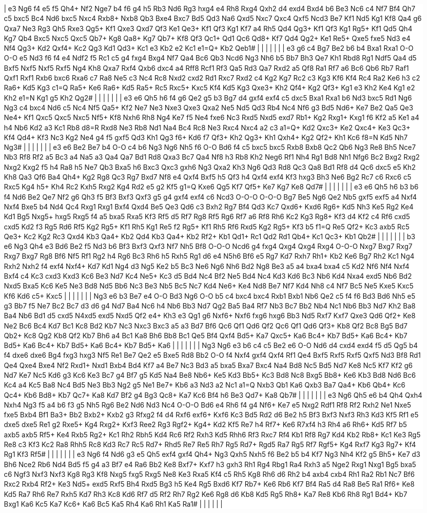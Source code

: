 | e3 Ng6 f4 e5 f5 Qh4+ Nf2 Nge7 b4 f6 g4 h5 Rb3 Nd6 Rg3 hxg4 e4 Rh8 Rxg4 Qxh2 d4 exd4 Bxd4 b6 Be3 Nc6 c4 Nf7 Bf4 Qh7 c5 bxc5 Bc4 Nd6 bxc5 Nxc4 Rxb8+ Nxb8 Qb3 Bxe4 Bxc7 Bd5 Qd3 Na6 Qxd5 Nxc7 Qxc4 Qxf5 Ncd3 Be7 Kf1 Nd5 Kg1 Kf8 Qa4 g6 Qxa7 Ne3 Rg3 Qh5 Rxe3 Qg5+ Kf1 Qxe3 Qxd7 Qf3 Ke1 Qe3+ Kf1 Qf3 Kg1 Kf7 a4 Rh5 Qd4 Qg3+ Kf1 Qf3 Kg1 Rg5+ Kf1 Qd5 Qh4 Kg7 Qb4 Bxc5 Nxc5 Qxc5 Qb7+ Kg8 Qa8+ Kg7 Qb7+ Kf8 Qf3 Qc1+ Qd1 Qc6 Qd8+ Kf7 Qd4 Qg2+ Ke1 Re5+ Qxe5 fxe5 Nd3 e4 Nf4 Qg3+ Kd2 Qxf4+ Kc2 Qg3 Kd1 Qd3+ Kc1 e3 Kb2 e2 Kc1 e1=Q+ Kb2 Qeb1# |  |  |  |  |  |
| e3 g6 c4 Bg7 Be2 b6 b4 Bxa1 Rxa1 O-O O-O e5 Nd3 f6 f4 e4 Ndf2 f5 Rc1 c5 g4 fxg4 Bxg4 Nf7 Qa4 Bc6 Qb3 Ncd6 Ng3 Nh6 b5 Bb7 Bh3 Qe7 Kh1 Rbd8 Rg1 Ndf5 Qa4 d5 Bxf5 Nxf5 Nxf5 Rxf5 Ng4 Kh8 Qxa7 Rxf4 Qxb6 dxc4 a4 Rff8 Rcf1 Rf3 Qa5 Rd3 Qa7 Rxd2 a5 Qf8 Ra1 Rf7 a6 Bc6 Qb6 Rb7 Raf1 Qxf1 Rxf1 Rxb6 bxc6 Rxa6 c7 Ra8 Ne5 c3 Nc4 Rc8 Nxd2 cxd2 Rd1 Rxc7 Rxd2 c4 Kg2 Kg7 Rc2 c3 Kg3 Kf6 Kf4 Rc4 Ra2 Ke6 h3 c2 Ra6+ Kd5 Kg3 c1=Q Ra5+ Ke6 Ra6+ Kd5 Ra5+ Rc5 Rxc5+ Kxc5 Kf4 Kd5 Kg3 Qxe3+ Kh2 Qf4+ Kg2 Qf3+ Kg1 e3 Kh2 Ke4 Kg1 e2 Kh2 e1=N Kg1 g5 Kh2 Qg2# |  |  |  |  |  |
| e3 e6 Qh5 h6 f4 g6 Qe2 g5 b3 Bg7 d4 gxf4 exf4 c5 dxc5 Bxa1 Rxa1 b6 Nd3 bxc5 Rd1 Ng6 Ng3 c4 bxc4 Nd6 c5 Nc4 Nf5 Qa5+ Kf2 Ne7 Ne3 Nxe3 Qxe3 Qxa2 Ne5 Nd5 Qd3 Rb4 Nc4 Nf6 g3 Bd5 Nd6+ Ke7 Be2 Qa5 Qe3 Ne4+ Kf1 Qxc5 Qxc5 Nxc5 Nf5+ Kf8 Nxh6 Rh8 Ng4 Ke7 f5 Ne4 fxe6 Nc3 Rxd5 Nxd5 exd7 Rb1+ Kg2 Rxg1+ Kxg1 f6 Kf2 a5 Ke1 a4 h4 Nb6 Kd2 a3 Kc1 Rb8 d8=R Rxd8 Ne3 Rb8 Nd1 Na4 Bc4 Rc8 Ne3 Rxc4 Nxc4 a2 c3 a1=Q+ Kd2 Qxc3+ Ke2 Qxc4+ Ke3 Qc3+ Kf4 Qd4+ Kf3 Nc3 Kg2 Ne4 g4 f5 gxf5 Qd3 Kh1 Qg3 f6+ Kd6 f7 Qf3+ Kh2 Qg3+ Kh1 Qxh4+ Kg2 Qf2+ Kh1 Kc6 f8=N Kd5 Nh7 Ng3# |  |  |  |  |  |
| e3 e6 Be2 Be7 b4 O-O c4 b6 Ng3 Ng6 Nh5 f6 O-O Bd6 f4 c5 bxc5 bxc5 Rxb8 Bxb8 Qc2 Qb6 Ng3 Re8 Bh5 Nce7 Nb3 Rf8 Rf2 a5 Bc3 a4 Na5 a3 Qa4 Qa7 Bd1 Rd8 Qxa3 Bc7 Qa4 Nf8 h3 Rb8 Kh2 Neg6 Rf1 Nh4 Rg1 Bd8 Nh1 Nfg6 Bc2 Bxg2 Rxg2 Nxg2 Kxg2 f5 h4 Ra8 h5 Ne7 Qb3 Bxa5 h6 Bxc3 Qxc3 gxh6 Ng3 Qxa2 Kh3 Ng6 Qd3 Rd8 Qc3 Qa8 Bd1 Rf8 d4 Qc6 dxc5 e5 Kh2 Kh8 Qa3 Qf6 Ba4 Qh4+ Kg2 Rg8 Qc3 Rg7 Bxd7 Nf8 e4 Qxf4 Bxf5 h5 Qf3 h4 Qxf4 exf4 Kf3 hxg3 Bh3 Ne6 Bg2 Rc7 c6 Rxc6 c5 Rxc5 Kg4 h5+ Kh4 Rc2 Kxh5 Rxg2 Kg4 Rd2 e5 g2 Kf5 g1=Q Kxe6 Qg5 Kf7 Qf5+ Ke7 Kg7 Ke8 Qd7# |  |  |  |  |  |
| e3 e6 Qh5 h6 b3 b6 f4 Nd6 Be2 Qe7 Nf2 g6 Qh3 f5 Bf3 Bxf3 Qxf3 g5 g4 gxf4 exf4 c6 Ncd3 O-O-O O-O-O Bg7 Be5 Ng6 Qe2 Nb5 gxf5 exf5 a4 Nxf4 Nxf4 Bxe5 b4 Nd4 Qc4 Rxg1 Rxg1 Bxf4 Qxd4 Be5 Qe3 Qd6 c3 Bxh2 Rg7 Bf4 Qd3 Kc7 Qxd6+ Kxd6 Rg6+ Kd5 Nh3 Ke5 Rg2 Ke4 Kd1 Bg5 Nxg5+ hxg5 Rxg5 f4 a5 bxa5 Rxa5 Kf3 Rf5 d5 Rf7 Rg8 Rf5 Rg6 Rf7 a6 Rf8 Rh6 Kc2 Kg3 Rg8+ Kf3 d4 Kf2 c4 Rf6 cxd5 cxd5 Kd2 f3 Rg5 Rd6 Rf5 Kg2 Rg5+ Kf1 Rh5 Kg1 Re5 f2 Rg5+ Kf1 Rh5 Rf6 Rxd5 Kg2 Rg5+ Kf3 b5 f1=Q Re5 Qf2+ Kc3 axb5 Rc5 Qe3+ Kc2 Kg2 Rc3 Qxd4 Kb3 Qa4+ Kb2 Qd4 Kb3 Qa4+ Kb2 Rf2+ Kb1 Qd1+ Rc1 Qd2 Rd1 Qb4+ Kc1 Qc3+ Kb1 Qb2# |  |  |  |  |  |
| b3 e6 Ng3 Qh4 e3 Bd6 Be2 f5 Nd3 b6 Bf3 Bxf3 Qxf3 Nf7 Nh5 Bf8 O-O-O Ncd6 g4 fxg4 Qxg4 Qxg4 Rxg4 O-O-O Nxg7 Bxg7 Rxg7 Rxg7 Bxg7 Rg8 Bf6 Nf5 Rf1 Rg2 h4 Rg6 Bc3 Rh6 h5 Rxh5 Rg1 d6 e4 N5h6 Bf6 e5 Rg7 Kd7 Rxh7 Rh1+ Kb2 Ke6 Bg7 Rh2 Kc1 Ng4 Rxh2 Nxh2 f4 exf4 Nxf4+ Kd7 Kd1 Ng4 d3 Ng5 Ke2 b5 Bc3 Ne6 Ng6 Nh6 Bd2 Ng8 Be3 a5 a4 bxa4 bxa4 c5 Kd2 Nf6 Nf4 Nxf4 Bxf4 c4 Kc3 cxd3 Kxd3 Kc6 Be3 Nd7 Kc4 Ne5+ Kc3 d5 Bd4 Nc4 Bf2 Ne5 Bd4 Nc4 Kd3 Kd6 Bc3 Nb6 Kd4 Nxa4 exd5 Nb6 Bd2 Nxd5 Bxa5 Kc6 Ke5 Ne3 Bd8 Nd5 Bb6 Nc3 Be3 Nb5 Bc5 Nc7 Kd4 Ne6+ Ke4 Nd8 Be7 Nf7 Kd4 Nh8 c4 Nf7 Bc5 Ne5 Kxe5 Kxc5 Kf6 Kd6 c5+ Kxc5 |  |  |  |  |  |
| Ng3 e6 b3 Be7 e4 O-O Bd3 Ng6 O-O b5 c4 bxc4 bxc4 Rxb1 Bxb1 Nb6 Qe2 c5 f4 f6 Bd3 Bd6 Nh5 e5 g3 Bb7 f5 Ne7 Bc2 Bc7 d3 d6 g4 Nd7 Ba4 Nc6 h4 Nb6 Bb3 Nd7 Qg2 Ba5 Ba4 Rf7 Nb3 Bc7 Bb2 Nb4 Nc1 Nb6 Bb3 Nd7 Kh2 Ba8 Ba4 Nb6 Bd1 d5 cxd5 N4xd5 exd5 Nxd5 Qf2 e4+ Kh3 e3 Qg1 g6 Nxf6+ Nxf6 fxg6 hxg6 Bb3 Nd5 Rxf7 Kxf7 Qxe3 Qd6 Qf2+ Ke8 Ne2 Bc6 Bc4 Kd7 Bc1 Kc8 Bd2 Kb7 Nc3 Nxc3 Bxc3 a5 a3 Bd7 Bf6 Qc6 Qf1 Qd6 Qf2 Qc6 Qf1 Qd6 Qf3+ Kb8 Qf2 Bc8 Bg5 Bd7 Qb2+ Kc8 Qg2 Kb8 Qf2 Kb7 Bh6 a4 Bc1 Ka8 Bh6 Bb8 Bc1 Qe5 Bf4 Qxf4 Bd5+ Ka7 Qxc5+ Ka6 Bc4+ Kb7 Bd5+ Ka6 Bc4+ Kb7 Bd5+ Ka6 Bc4+ Kb7 Bd5+ Ka6 Bc4+ Kb7 Bd5+ Ka6 |  |  |  |  |  |
| Ng3 Ng6 e3 b6 c4 c5 Be2 e6 O-O Nd6 d4 cxd4 exd4 f5 d5 Qg5 b4 f4 dxe6 dxe6 Bg4 fxg3 hxg3 Nf5 Re1 Be7 Qe2 e5 Bxe5 Rd8 Bb2 O-O f4 Nxf4 gxf4 Qxf4 Rf1 Qe4 Bxf5 Rxf5 Rxf5 Qxf5 Nd3 Bf8 Rd1 Qe4 Qxe4 Bxe4 Nf2 Rxd1+ Nxd1 Bxb4 Bd4 Kf7 a4 Be7 Nc3 Bd3 a5 bxa5 Bxa7 Bxc4 Na4 Bd8 Nc5 Bd5 Nd7 Ke8 Nc5 Kf7 Kf2 g6 Nd7 Ke7 Nc5 Kd6 g3 Kc6 Ke3 Bc7 g4 Bf7 g5 Kd5 Na4 Be8 Nb6+ Ke5 Kd3 Bb5+ Kc3 Bd8 Nc8 Bxg5 Bb8+ Ke6 Kb3 Bd8 Nd6 Bc6 Kc4 a4 Kc5 Ba8 Nc4 Bd5 Ne3 Bb3 Ng2 g5 Ne1 Be7+ Kb6 a3 Nd3 a2 Nc1 a1=Q Nxb3 Qb1 Ka6 Qxb3 Ba7 Qa4+ Kb6 Qb4+ Kc6 Qc4+ Kb6 Bd8+ Kb7 Qc7+ Ka8 Kd7 Bf2 g4 Bg3 Qc8+ Ka7 Kc6 Bf4 h6 Be3 Qd7+ Ka8 Qb7# |  |  |  |  |  |
| e3 Ng6 Qh5 e6 b4 Qh4 Qxh4 Nxh4 Ng3 f5 a4 b6 f3 g5 Nh5 Rg6 Be2 Nd6 Nd3 Nc4 O-O-O Bd6 e4 Rh6 f4 g4 Nf6+ Ke7 e5 Nxg2 Rdf1 Rf8 Rf2 Rxh2 Ne1 Nxe5 fxe5 Bxb4 Bf1 Ba3+ Bb2 Bxb2+ Kxb2 g3 Rfxg2 f4 d4 Rxf6 exf6+ Kxf6 Kc3 Bd5 Rd2 d6 Be2 h5 Bf3 Bxf3 Nxf3 Rh3 Kd3 Kf5 Rf1 e5 dxe5 dxe5 Re1 g2 Rxe5+ Kg4 Rxg2+ Kxf3 Ree2 Rg3 Rgf2+ Kg4+ Kd2 Kf5 Re7 h4 Rf7+ Ke6 R7xf4 h3 Rh4 a6 Rh6+ Kd5 Rf7 b5 axb5 axb5 Rf5+ Ke4 Rxb5 Rg2+ Kc1 Rh2 Rbh5 Kd4 Rc6 Rf2 Rxh3 Kd5 Rhh6 Rf3 Rxc7 Rf4 Kb1 Rf8 Rg7 Kd4 Kb2 Rb8+ Kc1 Ke3 Rg5 Re8 c3 Kf3 Kc2 Ra8 Rhh5 Rc8 Kd3 Rc7 Rc5 Rd7+ Rhd5 Re7 Re5 Rh7 Rg5 Rd7+ Rgd5 Ra7 Rg5 Rf7 Rgf5+ Kg4 Rxf7 Kg3 Rg7+ Kf4 Rg1 Kf3 Rf5# |  |  |  |  |  |
| e3 Ng6 f4 Nd6 g3 e5 Qh5 exf4 gxf4 Qh4+ Ng3 Qxh5 Nxh5 f6 Be2 b5 b4 Kf7 Ng3 Nh4 Kf2 g5 Bh5+ Ke7 d3 Bh6 Nce2 Rb6 Nd4 Bd5 f5 g4 a3 Bf7 e4 Ra6 Bb2 Ke8 Bxf7+ Kxf7 h3 gxh3 Rh1 Rg4 Rbg1 Ra4 Rxh3 a5 Nge2 Rxg1 Nxg1 Bg5 bxa5 c6 Ngf3 Nxf3 Nxf3 Kg8 Rg3 Kf8 Nxg5 fxg5 Rxg5 Ne8 Ke3 Rxa5 Kf4 c5 Rh5 Kg8 Rh6 d6 Rh2 b4 axb4 cxb4 Rh1 Ra2 Rb1 Nc7 Bf6 Rxc2 Rxb4 Rf2+ Ke3 Nd5+ exd5 Rxf5 Bh4 Rxd5 Bg3 h5 Ke4 Rg5 Bxd6 Kf7 Rb7+ Ke6 Rb6 Kf7 Bf4 Ra5 d4 Ra8 Be5 Ra1 Rf6+ Ke8 Kd5 Ra7 Rh6 Re7 Rxh5 Kd7 Rh3 Kc8 Kd6 Rf7 d5 Rf2 Rh7 Rg2 Ke6 Rg8 d6 Kb8 Kd5 Rg5 Rh8+ Ka7 Re8 Kb6 Rh8 Rg1 Bd4+ Kb7 Bxg1 Ka6 Kc5 Ka7 Kc6+ Ka6 Bc5 Ka5 Rh4 Ka6 Rh1 Ka5 Ra1# |  |  |  |  |  |